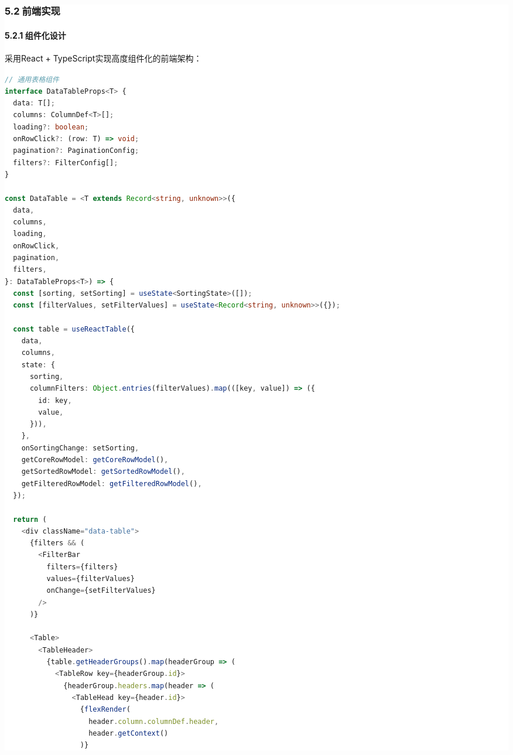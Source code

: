 ### 5.2 前端实现

#### 5.2.1 组件化设计

采用React + TypeScript实现高度组件化的前端架构：

```typescript
// 通用表格组件
interface DataTableProps<T> {
  data: T[];
  columns: ColumnDef<T>[];
  loading?: boolean;
  onRowClick?: (row: T) => void;
  pagination?: PaginationConfig;
  filters?: FilterConfig[];
}

const DataTable = <T extends Record<string, unknown>>({
  data,
  columns,
  loading,
  onRowClick,
  pagination,
  filters,
}: DataTableProps<T>) => {
  const [sorting, setSorting] = useState<SortingState>([]);
  const [filterValues, setFilterValues] = useState<Record<string, unknown>>({});

  const table = useReactTable({
    data,
    columns,
    state: {
      sorting,
      columnFilters: Object.entries(filterValues).map(([key, value]) => ({
        id: key,
        value,
      })),
    },
    onSortingChange: setSorting,
    getCoreRowModel: getCoreRowModel(),
    getSortedRowModel: getSortedRowModel(),
    getFilteredRowModel: getFilteredRowModel(),
  });

  return (
    <div className="data-table">
      {filters && (
        <FilterBar
          filters={filters}
          values={filterValues}
          onChange={setFilterValues}
        />
      )}
      
      <Table>
        <TableHeader>
          {table.getHeaderGroups().map(headerGroup => (
            <TableRow key={headerGroup.id}>
              {headerGroup.headers.map(header => (
                <TableHead key={header.id}>
                  {flexRender(
                    header.column.columnDef.header,
                    header.getContext()
                  )}
```
